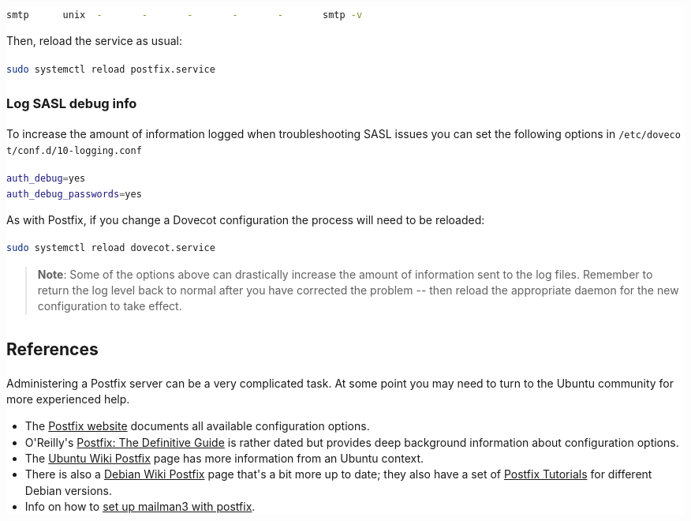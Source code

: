 ```bash
smtp      unix  -       -       -       -       -       smtp -v
```

Then, reload the service as usual:

```bash
sudo systemctl reload postfix.service
```

### Log SASL debug info

To increase the amount of information logged when troubleshooting SASL issues you can set the following options in `/etc/dovecot/conf.d/10-logging.conf`

```bash
auth_debug=yes
auth_debug_passwords=yes
```

As with Postfix, if you change a Dovecot configuration the process will need to be reloaded:

```bash
sudo systemctl reload dovecot.service
```

> **Note**:
> Some of the options above can drastically increase the amount of information sent to the log files. Remember to return the log level back to normal after you have corrected the problem -- then reload the appropriate daemon for the new configuration to take effect.

## References

Administering a Postfix server can be a very complicated task. At some point you may need to turn to the Ubuntu community for more experienced help.

- The [Postfix website](http://www.postfix.org/documentation.html) documents all available configuration options.
- O'Reilly's [Postfix: The Definitive Guide](http://shop.oreilly.com/product/9780596002121.do) is rather dated but provides deep background information about configuration options.
- The [Ubuntu Wiki Postfix](https://help.ubuntu.com/community/Postfix) page has more information from an Ubuntu context. 
- There is also a [Debian Wiki Postfix](https://wiki.debian.org/Postfix) page that's a bit more up to date; they also have a set of [Postfix Tutorials](https://wiki.debian.org/Postfix/Tutorials) for different Debian versions.
- Info on how to [set up mailman3 with postfix](https://mailman.readthedocs.io/en/latest/src/mailman/docs/mta.html#postfix).
